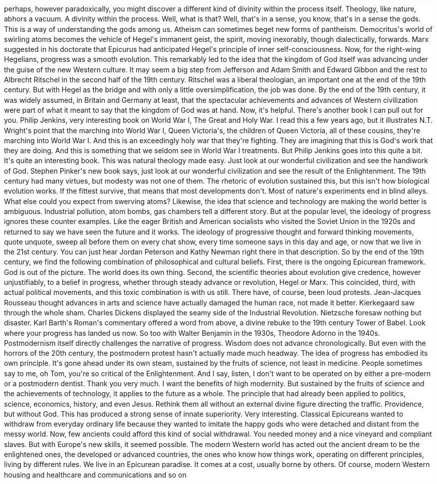 perhaps, however paradoxically, you might discover a different kind of divinity within the process itself. Theology, like nature, abhors a vacuum. A divinity within the process. Well, what is that? Well, that's in a sense, you know, that's in a sense the gods. This is a way of understanding the gods among us. Atheism can sometimes beget new forms of pantheism. Democritus's world of swirling atoms becomes the vehicle of Hegel's immanent geist, the spirit, moving inexorably, though dialectically, forwards. Marx suggested in his doctorate that Epicurus had anticipated Hegel's principle of inner self-consciousness. Now, for the right-wing Hegelians, progress was a smooth evolution. This remarkably led to the idea that the kingdom of God itself was advancing under the guise of the new Western culture. It may seem a big step from Jefferson and Adam Smith and Edward Gibbon and the rest to Albrecht Ritschel in the second half of the 19th century. Ritschel was a liberal theologian, an important one at the end of the 19th century. But with Hegel as the bridge and with only a little oversimplification, the job was done. By the end of the 19th century, it was widely assumed, in Britain and Germany at least, that the spectacular achievements and advances of Western civilization were part of what it meant to say that the kingdom of God was at hand. Now, it's helpful. There's another book I can pull out for you. Philip Jenkins, very interesting book on World War I, The Great and Holy War. I read this a few years ago, but it illustrates N.T. Wright's point that the marching into World War I, Queen Victoria's, the children of Queen Victoria, all of these cousins, they're marching into World War I. And this is an exceedingly holy war that they're fighting. They are imagining that this is God's work that they are doing. And this is something that we seldom see in World War I treatments. But Philip Jenkins goes into this quite a bit. It's quite an interesting book. This was natural theology made easy. Just look at our wonderful civilization and see the handiwork of God. Stephen Pinker's new book says, just look at our wonderful civilization and see the result of the Enlightenment. The 19th century had many virtues, but modesty was not one of them. The rhetoric of evolution sustained this, but this isn't how biological evolution works. If the fittest survive, that means that most developments don't. Most of nature's experiments end in blind alleys. What else could you expect from swerving atoms? Likewise, the idea that science and technology are making the world better is ambiguous. Industrial pollution, atom bombs, gas chambers tell a different story. But at the popular level, the ideology of progress ignores these counter examples. Like the eager British and American socialists who visited the Soviet Union in the 1920s and returned to say we have seen the future and it works. The ideology of progressive thought and forward thinking movements, quote unquote, sweep all before them on every chat show, every time someone says in this day and age, or now that we live in the 21st century. You can just hear Jordan Peterson and Kathy Newman right there in that description. So by the end of the 19th century, we find the following combination of philosophical and cultural beliefs. First, there is the ongoing Epicurean framework. God is out of the picture. The world does its own thing. Second, the scientific theories about evolution give credence, however unjustifiably, to a belief in progress, whether through steady advance or revolution, Hegel or Marx. This coincided, third, with actual political movements, and this toxic combination is with us still. There have, of course, been loud protests. Jean-Jacques Rousseau thought advances in arts and science have actually damaged the human race, not made it better. Kierkegaard saw through the whole sham. Charles Dickens displayed the seamy side of the Industrial Revolution. Nietzsche foresaw nothing but disaster. Karl Barth's Roman's commentary offered a word from above, a divine rebuke to the 19th century Tower of Babel. Look where your progress has landed us now. So too with Walter Benjamin in the 1930s, Theodore Adorno in the 1940s. Postmodernism itself directly challenges the narrative of progress. Wisdom does not advance chronologically. But even with the horrors of the 20th century, the postmodern protest hasn't actually made much headway. The idea of progress has embodied its own principle. It's gone ahead under its own steam, sustained by the fruits of science, not least in medicine. People sometimes say to me, oh Tom, you're so critical of the Enlightenment. And I say, listen, I don't want to be operated on by either a pre-modern or a postmodern dentist. Thank you very much. I want the benefits of high modernity. But sustained by the fruits of science and the achievements of technology, it applies to the future as a whole. The principle that had already been applied to politics, science, economics, history, and even Jesus. Rethink them all without an external divine figure directing the traffic. Providence, but without God. This has produced a strong sense of innate superiority. Very interesting. Classical Epicureans wanted to withdraw from everyday ordinary life because they wanted to imitate the happy gods who were detached and distant from the messy world. Now, few ancients could afford this kind of social withdrawal. You needed money and a nice vineyard and compliant slaves. But with Europe's new skills, it seemed possible. The modern Western world has acted out the ancient dream to be the enlightened ones, the developed or advanced countries, the ones who know how things work, operating on different principles, living by different rules. We live in an Epicurean paradise. It comes at a cost, usually borne by others. Of course, modern Western housing and healthcare and communications and so on